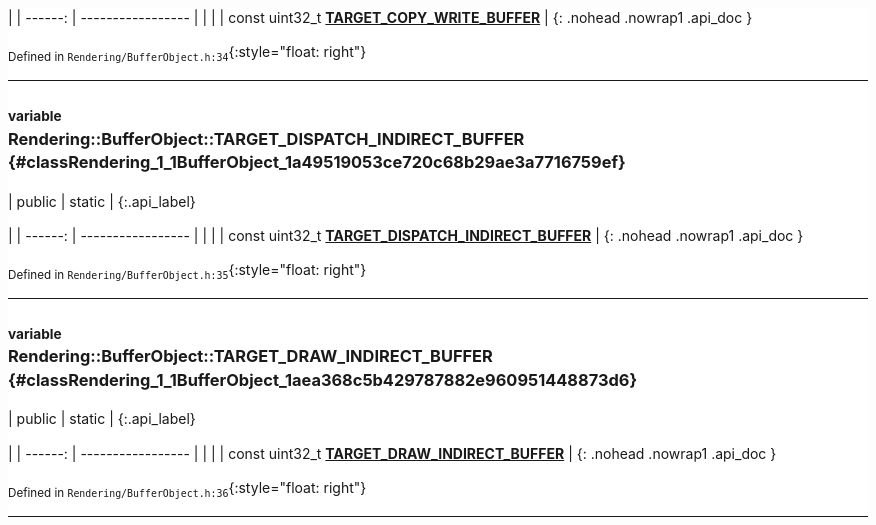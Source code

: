 |
| ------: | ----------------- |
|  |
| const uint32_t **[TARGET_COPY_WRITE_BUFFER](#classRendering_1_1BufferObject_1a465bf0cd7438ee19716365128a33cf2e)**  |
{: .nohead .nowrap1 .api_doc }





<sub>Defined in `Rendering/BufferObject.h:34`</sub>{:style="float: right"}

-------------------------------------------------------------------

### <small>variable</small><br/> Rendering::BufferObject::TARGET_DISPATCH_INDIRECT_BUFFER {#classRendering_1_1BufferObject_1a49519053ce720c68b29ae3a7716759ef}

| public | static |
{:.api_label}

|
| ------: | ----------------- |
|  |
| const uint32_t **[TARGET_DISPATCH_INDIRECT_BUFFER](#classRendering_1_1BufferObject_1a49519053ce720c68b29ae3a7716759ef)**  |
{: .nohead .nowrap1 .api_doc }





<sub>Defined in `Rendering/BufferObject.h:35`</sub>{:style="float: right"}

-------------------------------------------------------------------

### <small>variable</small><br/> Rendering::BufferObject::TARGET_DRAW_INDIRECT_BUFFER {#classRendering_1_1BufferObject_1aea368c5b429787882e960951448873d6}

| public | static |
{:.api_label}

|
| ------: | ----------------- |
|  |
| const uint32_t **[TARGET_DRAW_INDIRECT_BUFFER](#classRendering_1_1BufferObject_1aea368c5b429787882e960951448873d6)**  |
{: .nohead .nowrap1 .api_doc }





<sub>Defined in `Rendering/BufferObject.h:36`</sub>{:style="float: right"}

-------------------------------------------------------------------
